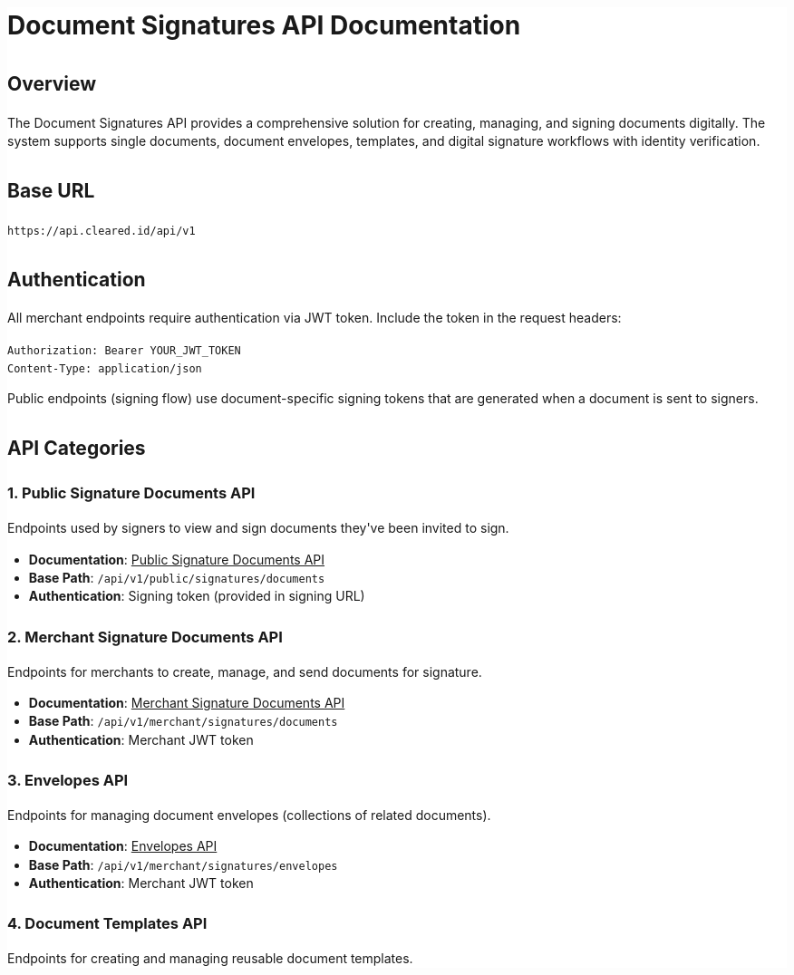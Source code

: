 # Document Signatures API Documentation

## Overview

The Document Signatures API provides a comprehensive solution for creating, managing, and signing documents digitally. The system supports single documents, document envelopes, templates, and digital signature workflows with identity verification.

## Base URL

```
https://api.cleared.id/api/v1
```

## Authentication

All merchant endpoints require authentication via JWT token. Include the token in the request headers:

```
Authorization: Bearer YOUR_JWT_TOKEN
Content-Type: application/json
```

Public endpoints (signing flow) use document-specific signing tokens that are generated when a document is sent to signers.

## API Categories

### 1. Public Signature Documents API
Endpoints used by signers to view and sign documents they've been invited to sign.

- **Documentation**: [Public Signature Documents API](./public-signature-documents.md)
- **Base Path**: `/api/v1/public/signatures/documents`
- **Authentication**: Signing token (provided in signing URL)

### 2. Merchant Signature Documents API
Endpoints for merchants to create, manage, and send documents for signature.

- **Documentation**: [Merchant Signature Documents API](./merchant-signature-documents.md)
- **Base Path**: `/api/v1/merchant/signatures/documents`
- **Authentication**: Merchant JWT token

### 3. Envelopes API
Endpoints for managing document envelopes (collections of related documents).

- **Documentation**: [Envelopes API](./envelopes.md)
- **Base Path**: `/api/v1/merchant/signatures/envelopes`
- **Authentication**: Merchant JWT token

### 4. Document Templates API
Endpoints for creating and managing reusable document templates.
